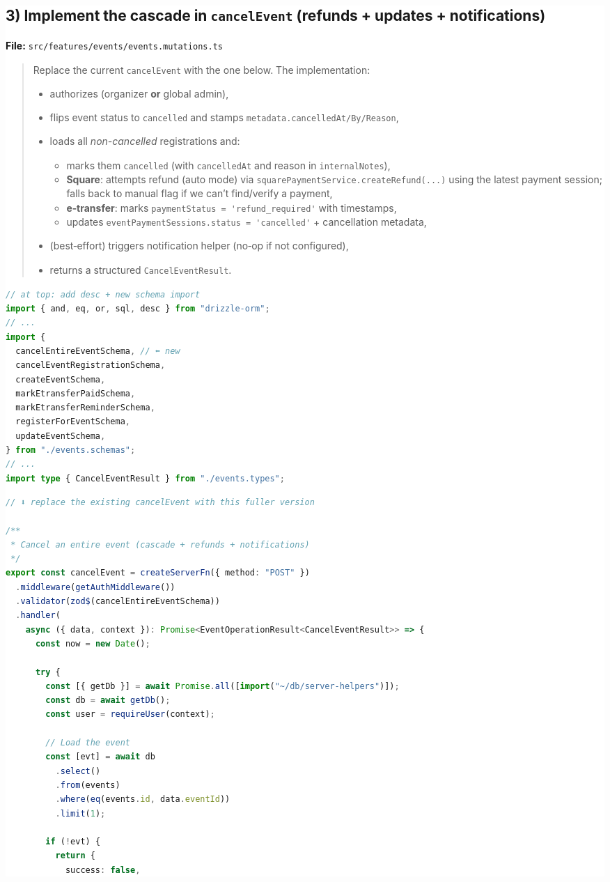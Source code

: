 
## 3) Implement the cascade in `cancelEvent` (refunds + updates + notifications)

**File:** `src/features/events/events.mutations.ts`

> Replace the current `cancelEvent` with the one below. The implementation:
>
> - authorizes (organizer **or** global admin),
> - flips event status to `cancelled` and stamps `metadata.cancelledAt/By/Reason`,
> - loads all _non-cancelled_ registrations and:
>   - marks them `cancelled` (with `cancelledAt` and reason in `internalNotes`),
>   - **Square**: attempts refund (auto mode) via `squarePaymentService.createRefund(...)` using the latest payment session; falls back to manual flag if we can’t find/verify a payment,
>   - **e‑transfer**: marks `paymentStatus = 'refund_required'` with timestamps,
>   - updates `eventPaymentSessions.status = 'cancelled'` + cancellation metadata,
>
> - (best‑effort) triggers notification helper (no‑op if not configured),
> - returns a structured `CancelEventResult`.

```ts
// at top: add desc + new schema import
import { and, eq, or, sql, desc } from "drizzle-orm";
// ...
import {
  cancelEntireEventSchema, // ⬅️ new
  cancelEventRegistrationSchema,
  createEventSchema,
  markEtransferPaidSchema,
  markEtransferReminderSchema,
  registerForEventSchema,
  updateEventSchema,
} from "./events.schemas";
// ...
import type { CancelEventResult } from "./events.types";
```

```ts
// ⬇️ replace the existing cancelEvent with this fuller version

/**
 * Cancel an entire event (cascade + refunds + notifications)
 */
export const cancelEvent = createServerFn({ method: "POST" })
  .middleware(getAuthMiddleware())
  .validator(zod$(cancelEntireEventSchema))
  .handler(
    async ({ data, context }): Promise<EventOperationResult<CancelEventResult>> => {
      const now = new Date();

      try {
        const [{ getDb }] = await Promise.all([import("~/db/server-helpers")]);
        const db = await getDb();
        const user = requireUser(context);

        // Load the event
        const [evt] = await db
          .select()
          .from(events)
          .where(eq(events.id, data.eventId))
          .limit(1);

        if (!evt) {
          return {
            success: false,
```

[1]: https://tanstack.com/router/v1/docs/framework/react/api/router/RouterEventsType "RouterEvents type | TanStack Router React Docs"
[2]: https://tanstack.com/router/latest/docs/framework/react/guide/data-loading?utm_source=chatgpt.com "Data Loading | TanStack Router React Docs"